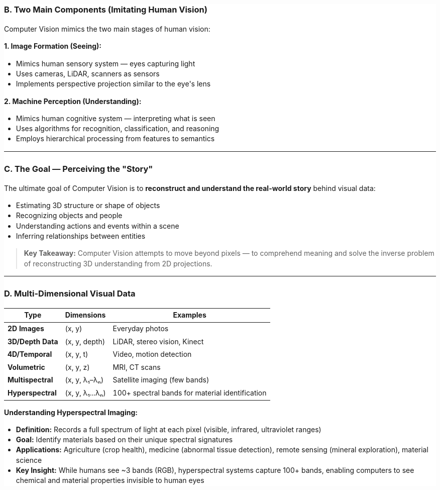 
### B. Two Main Components (Imitating Human Vision)

Computer Vision mimics the two main stages of human vision:

**1. Image Formation (Seeing):**
- Mimics human sensory system — eyes capturing light
- Uses cameras, LiDAR, scanners as sensors
- Implements perspective projection similar to the eye's lens

**2. Machine Perception (Understanding):**
- Mimics human cognitive system — interpreting what is seen
- Uses algorithms for recognition, classification, and reasoning
- Employs hierarchical processing from features to semantics

---

### C. The Goal — Perceiving the "Story"

The ultimate goal of Computer Vision is to **reconstruct and understand the real-world story** behind visual data:

- Estimating 3D structure or shape of objects
- Recognizing objects and people
- Understanding actions and events within a scene
- Inferring relationships between entities

> **Key Takeaway:** Computer Vision attempts to move beyond pixels — to comprehend meaning and solve the inverse problem of reconstructing 3D understanding from 2D projections.

---

### D. Multi-Dimensional Visual Data

| Type | Dimensions | Examples |
|------|-------------|-----------|
| **2D Images** | (x, y) | Everyday photos |
| **3D/Depth Data** | (x, y, depth) | LiDAR, stereo vision, Kinect |
| **4D/Temporal** | (x, y, t) | Video, motion detection |
| **Volumetric** | (x, y, z) | MRI, CT scans |
| **Multispectral** | (x, y, λ₁–λₙ) | Satellite imaging (few bands) |
| **Hyperspectral** | (x, y, λ₁...λₙ) | 100+ spectral bands for material identification |

**Understanding Hyperspectral Imaging:**
- **Definition:** Records a full spectrum of light at each pixel (visible, infrared, ultraviolet ranges)
- **Goal:** Identify materials based on their unique spectral signatures
- **Applications:** Agriculture (crop health), medicine (abnormal tissue detection), remote sensing (mineral exploration), material science
- **Key Insight:** While humans see ~3 bands (RGB), hyperspectral systems capture 100+ bands, enabling computers to see chemical and material properties invisible to human eyes
